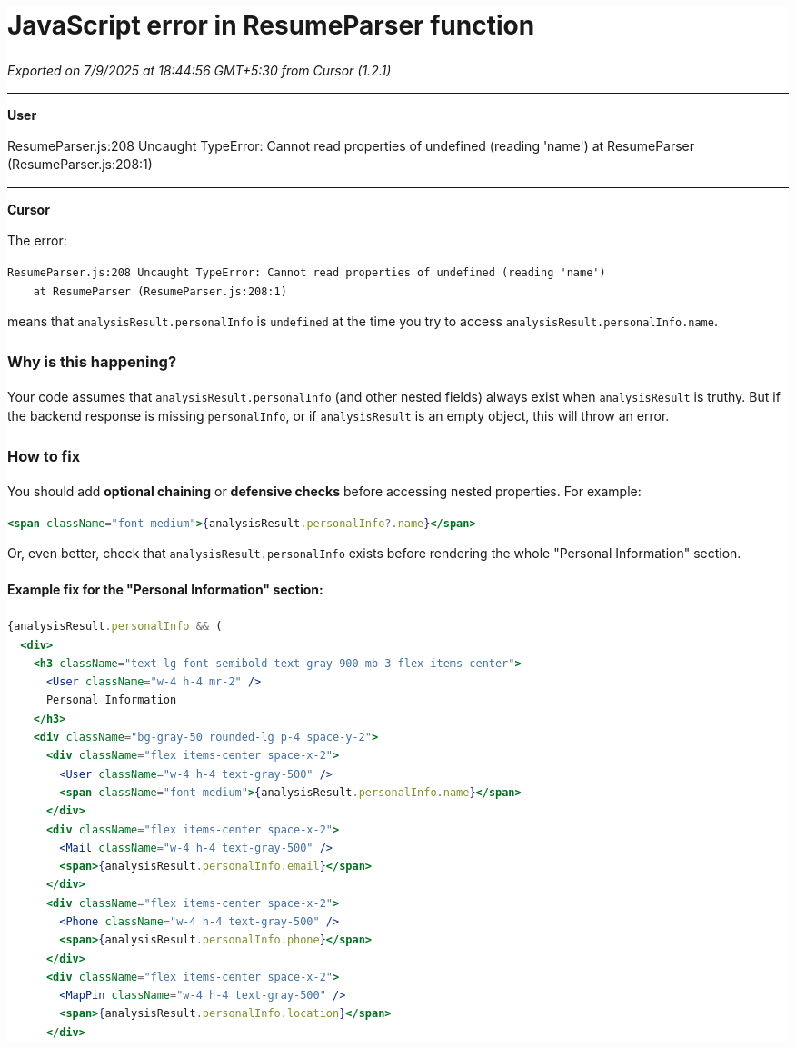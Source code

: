# JavaScript error in ResumeParser function
_Exported on 7/9/2025 at 18:44:56 GMT+5:30 from Cursor (1.2.1)_

---

**User**

ResumeParser.js:208 Uncaught TypeError: Cannot read properties of undefined (reading 'name')
    at ResumeParser (ResumeParser.js:208:1)

---

**Cursor**

The error:

```
ResumeParser.js:208 Uncaught TypeError: Cannot read properties of undefined (reading 'name')
    at ResumeParser (ResumeParser.js:208:1)
```

means that `analysisResult.personalInfo` is `undefined` at the time you try to access `analysisResult.personalInfo.name`.

### Why is this happening?

Your code assumes that `analysisResult.personalInfo` (and other nested fields) always exist when `analysisResult` is truthy. But if the backend response is missing `personalInfo`, or if `analysisResult` is an empty object, this will throw an error.

### How to fix

You should add **optional chaining** or **defensive checks** before accessing nested properties. For example:

```jsx
<span className="font-medium">{analysisResult.personalInfo?.name}</span>
```

Or, even better, check that `analysisResult.personalInfo` exists before rendering the whole "Personal Information" section.

#### Example fix for the "Personal Information" section:

```jsx
{analysisResult.personalInfo && (
  <div>
    <h3 className="text-lg font-semibold text-gray-900 mb-3 flex items-center">
      <User className="w-4 h-4 mr-2" />
      Personal Information
    </h3>
    <div className="bg-gray-50 rounded-lg p-4 space-y-2">
      <div className="flex items-center space-x-2">
        <User className="w-4 h-4 text-gray-500" />
        <span className="font-medium">{analysisResult.personalInfo.name}</span>
      </div>
      <div className="flex items-center space-x-2">
        <Mail className="w-4 h-4 text-gray-500" />
        <span>{analysisResult.personalInfo.email}</span>
      </div>
      <div className="flex items-center space-x-2">
        <Phone className="w-4 h-4 text-gray-500" />
        <span>{analysisResult.personalInfo.phone}</span>
      </div>
      <div className="flex items-center space-x-2">
        <MapPin className="w-4 h-4 text-gray-500" />
        <span>{analysisResult.personalInfo.location}</span>
      </div>
```